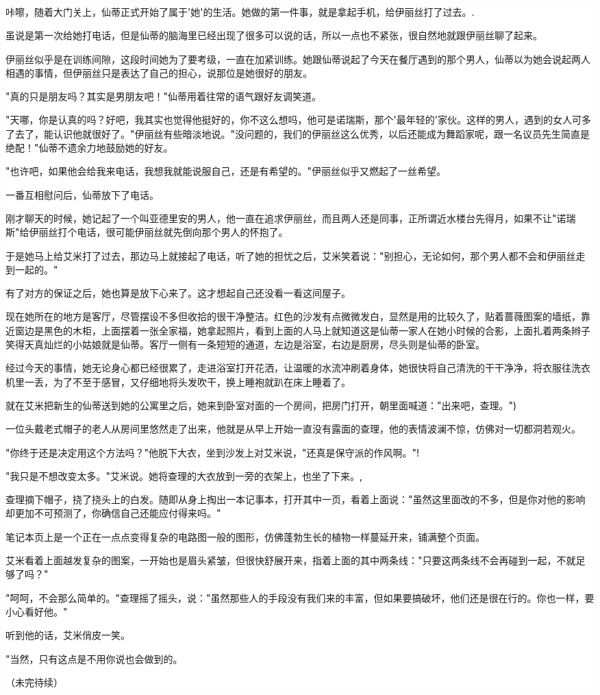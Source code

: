 咔嚓，随着大门关上，仙蒂正式开始了属于'她'的生活。她做的第一件事，就是拿起手机，给伊丽丝打了过去。.

虽说是第一次给她打电话，但是仙蒂的脑海里已经出现了很多可以说的话，所以一点也不紧张，很自然地就跟伊丽丝聊了起来。

伊丽丝似乎是在训练间隙，这段时间她为了要考级，一直在加紧训练。她跟仙蒂说起了今天在餐厅遇到的那个男人，仙蒂以为她会说起两人相遇的事情，但伊丽丝只是表达了自己的担心，说那位是她很好的朋友。

"真的只是朋友吗？其实是男朋友吧！"仙蒂用着往常的语气跟好友调笑道。

"天哪，你是认真的吗？好吧，我其实也觉得他挺好的，你不这么想吗，他可是诺瑞斯，那个'最年轻的'家伙。这样的男人，遇到的女人可多了去了，能认识他就很好了。"伊丽丝有些暗淡地说。"没问题的，我们的伊丽丝这么优秀，以后还能成为舞蹈家呢，跟一名议员先生简直是绝配！"仙蒂不遗余力地鼓励她的好友。

"也许吧，如果他会给我来电话，我想我就能说服自己，还是有希望的。"伊丽丝似乎又燃起了一丝希望。

一番互相慰问后，仙蒂放下了电话。

刚才聊天的时候，她记起了一个叫亚德里安的男人，他一直在追求伊丽丝，而且两人还是同事，正所谓近水楼台先得月，如果不让"诺瑞斯"给伊丽丝打个电话，很可能伊丽丝就先倒向那个男人的怀抱了。

于是她马上给艾米打了过去，那边马上就接起了电话，听了她的担忧之后，艾米笑着说："别担心，无论如何，那个男人都不会和伊丽丝走到一起的。"

有了对方的保证之后，她也算是放下心来了。这才想起自己还没看一看这间屋子。

现在她所在的地方是客厅，尽管摆设不多但收拾的很干净整洁。红色的沙发有点微微发白，显然是用的比较久了，贴着蔷薇图案的墙纸，靠近窗边是黑色的木柜，上面摆着一张全家福，她拿起照片，看到上面的人马上就知道这是仙蒂一家人在她小时候的合影，上面扎着两条辫子笑得天真灿烂的小姑娘就是仙蒂。客厅一侧有一条短短的通道，左边是浴室，右边是厨房，尽头则是仙蒂的卧室。

经过今天的事情，她无论身心都已经很累了，走进浴室打开花洒，让温暖的水流冲刷着身体，她很快将自己清洗的干干净净，将衣服往洗衣机里一丢，为了不至于感冒，又仔细地将头发吹干，换上睡袍就趴在床上睡着了。

就在艾米把新生的仙蒂送到她的公寓里之后，她来到卧室对面的一个房间，把房门打开，朝里面喊道："出来吧，查理。")

一位头戴老式帽子的老人从房间里悠然走了出来，他就是从早上开始一直没有露面的查理，他的表情波澜不惊，仿佛对一切都洞若观火。

"你终于还是决定用这个方法吗？"他脱下大衣，坐到沙发上对艾米说，"还真是保守派的作风啊。"!

"我只是不想改变太多。"艾米说。她将查理的大衣放到一旁的衣架上，也坐了下来。,

查理摘下帽子，挠了挠头上的白发。随即从身上掏出一本记事本，打开其中一页，看着上面说："虽然这里面改的不多，但是你对他的影响却更加不可预测了，你确信自己还能应付得来吗。"

笔记本页上是一个正在一点点变得复杂的电路图一般的图形，仿佛蓬勃生长的植物一样蔓延开来，铺满整个页面。

艾米看着上面越发复杂的图案，一开始也是眉头紧皱，但很快舒展开来，指着上面的其中两条线："只要这两条线不会再碰到一起，不就足够了吗？"

"呵呵，不会那么简单的。"查理摇了摇头，说："虽然那些人的手段没有我们来的丰富，但如果要搞破坏，他们还是很在行的。你也一样，要小心看好他。"

听到他的话，艾米俏皮一笑。

"当然，只有这点是不用你说也会做到的。

（未完待续）


